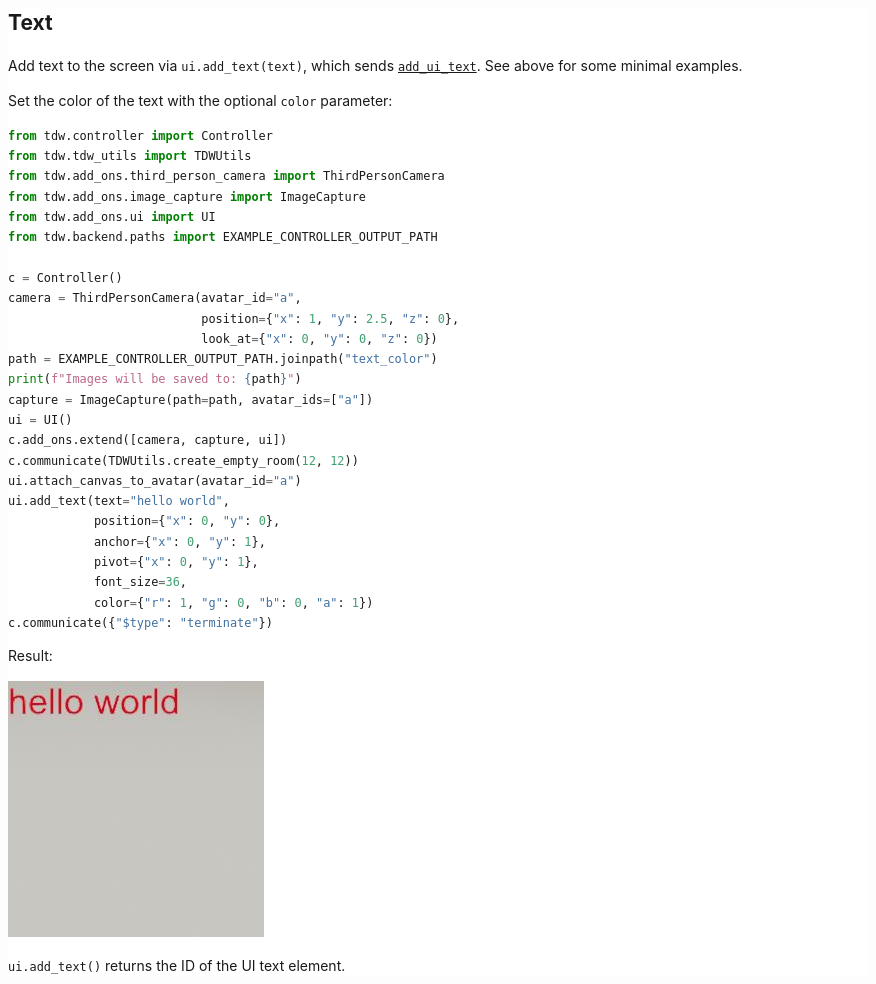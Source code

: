 ## Text

Add text to the screen via `ui.add_text(text)`, which sends [`add_ui_text`](../../api/command_api.md#add_ui_text). See above for some minimal examples. 

Set the color of the text with the optional `color` parameter:

```python
from tdw.controller import Controller
from tdw.tdw_utils import TDWUtils
from tdw.add_ons.third_person_camera import ThirdPersonCamera
from tdw.add_ons.image_capture import ImageCapture
from tdw.add_ons.ui import UI
from tdw.backend.paths import EXAMPLE_CONTROLLER_OUTPUT_PATH

c = Controller()
camera = ThirdPersonCamera(avatar_id="a",
                           position={"x": 1, "y": 2.5, "z": 0},
                           look_at={"x": 0, "y": 0, "z": 0})
path = EXAMPLE_CONTROLLER_OUTPUT_PATH.joinpath("text_color")
print(f"Images will be saved to: {path}")
capture = ImageCapture(path=path, avatar_ids=["a"])
ui = UI()
c.add_ons.extend([camera, capture, ui])
c.communicate(TDWUtils.create_empty_room(12, 12))
ui.attach_canvas_to_avatar(avatar_id="a")
ui.add_text(text="hello world",
            position={"x": 0, "y": 0},
            anchor={"x": 0, "y": 1},
            pivot={"x": 0, "y": 1},
            font_size=36,
            color={"r": 1, "g": 0, "b": 0, "a": 1})
c.communicate({"$type": "terminate"})
```

Result:

![](images/ui/text_color.jpg)

`ui.add_text()` returns the ID of the UI text element.
